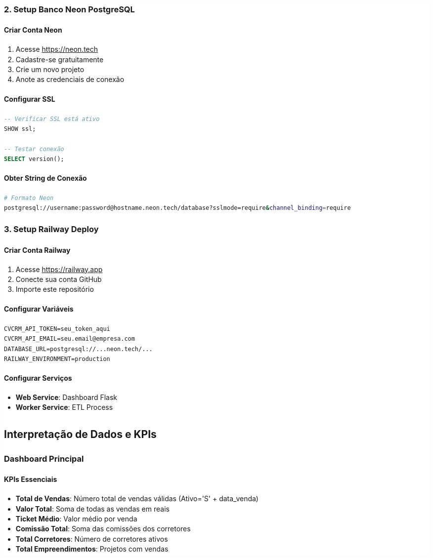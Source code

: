 ### 2. Setup Banco Neon PostgreSQL

#### Criar Conta Neon
1. Acesse https://neon.tech
2. Cadastre-se gratuitamente
3. Crie um novo projeto
4. Anote as credenciais de conexão

#### Configurar SSL
```sql
-- Verificar SSL está ativo
SHOW ssl;

-- Testar conexão
SELECT version();
```

#### Obter String de Conexão
```bash
# Formato Neon
postgresql://username:password@hostname.neon.tech/database?sslmode=require&channel_binding=require
```

### 3. Setup Railway Deploy

#### Criar Conta Railway
1. Acesse https://railway.app
2. Conecte sua conta GitHub
3. Importe este repositório

#### Configurar Variáveis
```env
CVCRM_API_TOKEN=seu_token_aqui
CVCRM_API_EMAIL=seu.email@empresa.com
DATABASE_URL=postgresql://...neon.tech/...
RAILWAY_ENVIRONMENT=production
```

#### Configurar Serviços
- **Web Service**: Dashboard Flask
- **Worker Service**: ETL Process

## Interpretação de Dados e KPIs

### Dashboard Principal

#### KPIs Essenciais
- **Total de Vendas**: Número total de vendas válidas (Ativo='S' + data_venda)
- **Valor Total**: Soma de todas as vendas em reais
- **Ticket Médio**: Valor médio por venda
- **Comissão Total**: Soma das comissões dos corretores
- **Total Corretores**: Número de corretores ativos
- **Total Empreendimentos**: Projetos com vendas
